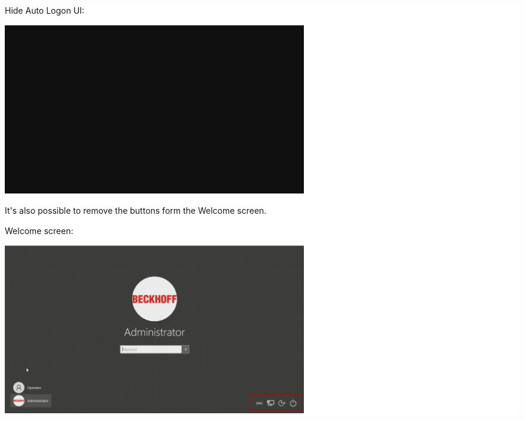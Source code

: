 Hide Auto Logon UI:

<img src=img/CustomLogon_HideAutoLogonUI_on.png width="500">

It's also possible to remove the buttons form the Welcome screen. 

Welcome screen:

<img src=img/CustomLogon_withoutBrandingNeutral.png width="500">
